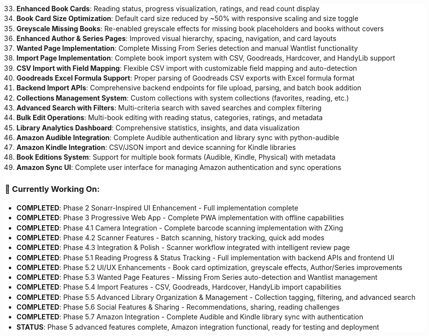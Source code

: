 33. **Enhanced Book Cards**: Reading status, progress visualization, ratings, and read count display
34. **Book Card Size Optimization**: Default card size reduced by ~50% with responsive scaling and size toggle
35. **Greyscale Missing Books**: Re-enabled greyscale effects for missing book placeholders and books without covers
36. **Enhanced Author & Series Pages**: Improved visual hierarchy, spacing, navigation, and card layouts
37. **Wanted Page Implementation**: Complete Missing From Series detection and manual Wantlist functionality
38. **Import Page Implementation**: Complete book import system with CSV, Goodreads, Hardcover, and HandyLib support
39. **CSV Import with Field Mapping**: Flexible CSV import with customizable field mapping and auto-detection
40. **Goodreads Excel Formula Support**: Proper parsing of Goodreads CSV exports with Excel formula format
41. **Backend Import APIs**: Comprehensive backend endpoints for file upload, parsing, and batch book addition
42. **Collections Management System**: Custom collections with system collections (favorites, reading, etc.)
43. **Advanced Search with Filters**: Multi-criteria search with saved searches and complex filtering
44. **Bulk Edit Operations**: Multi-book editing with reading status, categories, ratings, and metadata
45. **Library Analytics Dashboard**: Comprehensive statistics, insights, and data visualization
46. **Amazon Audible Integration**: Complete Audible authentication and library sync with python-audible
47. **Amazon Kindle Integration**: CSV/JSON import and device scanning for Kindle libraries
48. **Book Editions System**: Support for multiple book formats (Audible, Kindle, Physical) with metadata
49. **Amazon Sync UI**: Complete user interface for managing Amazon authentication and sync operations

### 🔄 Currently Working On:
- **COMPLETED**: Phase 2 Sonarr-Inspired UI Enhancement - Full implementation complete
- **COMPLETED**: Phase 3 Progressive Web App - Complete PWA implementation with offline capabilities
- **COMPLETED**: Phase 4.1 Camera Integration - Complete barcode scanning implementation with ZXing
- **COMPLETED**: Phase 4.2 Scanner Features - Batch scanning, history tracking, quick add modes
- **COMPLETED**: Phase 4.3 Integration & Polish - Scanner workflow integrated with intelligent review page
- **COMPLETED**: Phase 5.1 Reading Progress & Status Tracking - Full implementation with backend APIs and frontend UI
- **COMPLETED**: Phase 5.2 UI/UX Enhancements - Book card optimization, greyscale effects, Author/Series improvements
- **COMPLETED**: Phase 5.3 Wanted Page Features - Missing From Series auto-detection and Wantlist management
- **COMPLETED**: Phase 5.4 Import Features - CSV, Goodreads, Hardcover, HandyLib import capabilities
- **COMPLETED**: Phase 5.5 Advanced Library Organization & Management - Collection tagging, filtering, and advanced search
- **COMPLETED**: Phase 5.6 Social Features & Sharing - Recommendations, sharing, reading challenges
- **COMPLETED**: Phase 5.7 Amazon Integration - Complete Audible and Kindle library sync with authentication
- **STATUS**: Phase 5 advanced features complete, Amazon integration functional, ready for testing and deployment
